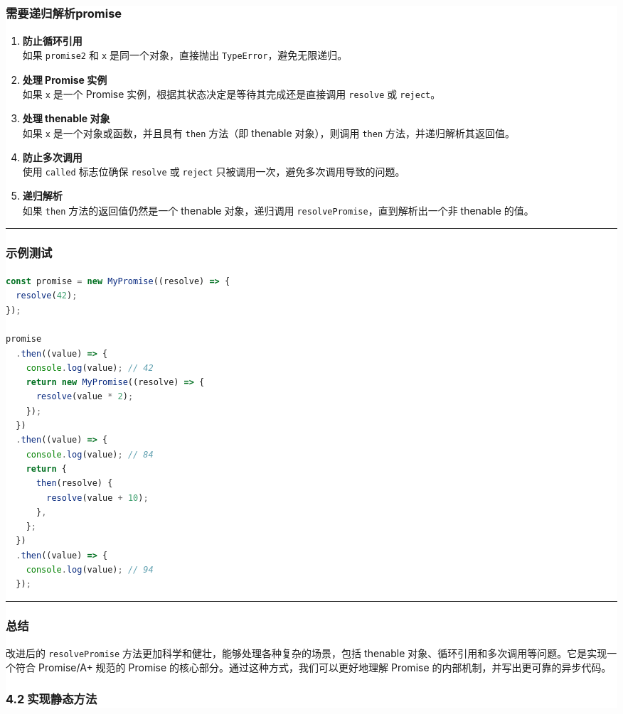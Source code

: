 ### 需要递归解析promise
1. **防止循环引用**  
   如果 `promise2` 和 `x` 是同一个对象，直接抛出 `TypeError`，避免无限递归。

2. **处理 Promise 实例**  
   如果 `x` 是一个 Promise 实例，根据其状态决定是等待其完成还是直接调用 `resolve` 或 `reject`。

3. **处理 thenable 对象**  
   如果 `x` 是一个对象或函数，并且具有 `then` 方法（即 thenable 对象），则调用 `then` 方法，并递归解析其返回值。

4. **防止多次调用**  
   使用 `called` 标志位确保 `resolve` 或 `reject` 只被调用一次，避免多次调用导致的问题。

5. **递归解析**  
   如果 `then` 方法的返回值仍然是一个 thenable 对象，递归调用 `resolvePromise`，直到解析出一个非 thenable 的值。

---

### 示例测试

```javascript
const promise = new MyPromise((resolve) => {
  resolve(42);
});

promise
  .then((value) => {
    console.log(value); // 42
    return new MyPromise((resolve) => {
      resolve(value * 2);
    });
  })
  .then((value) => {
    console.log(value); // 84
    return {
      then(resolve) {
        resolve(value + 10);
      },
    };
  })
  .then((value) => {
    console.log(value); // 94
  });
```

---

### 总结

改进后的 `resolvePromise` 方法更加科学和健壮，能够处理各种复杂的场景，包括 thenable 对象、循环引用和多次调用等问题。它是实现一个符合 Promise/A+ 规范的 Promise 的核心部分。通过这种方式，我们可以更好地理解 Promise 的内部机制，并写出更可靠的异步代码。

### 4.2 实现静态方法
